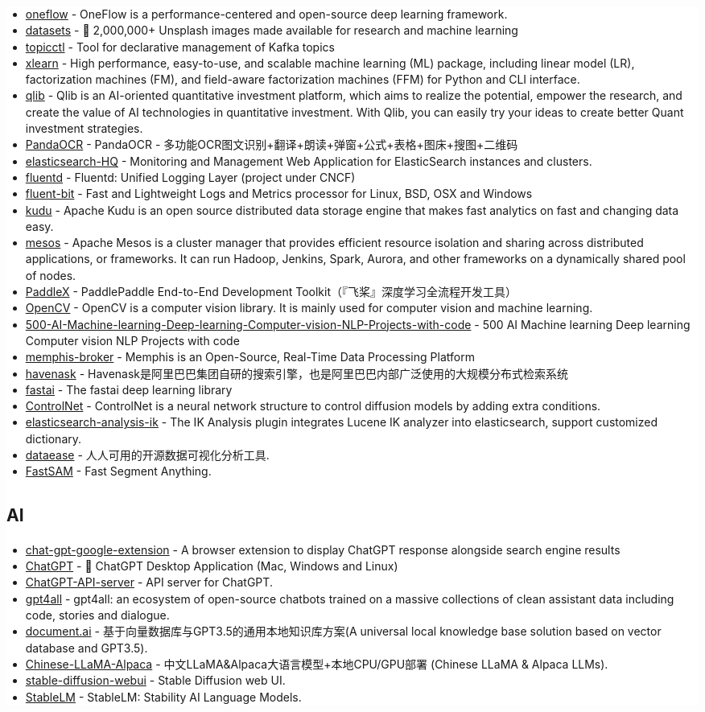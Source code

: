 - [oneflow](https://github.com/Oneflow-Inc/oneflow) - OneFlow is a performance-centered and open-source deep learning framework.
- [datasets](https://github.com/unsplash/datasets) - 🎁 2,000,000+ Unsplash images made available for research and machine learning
- [topicctl](https://github.com/segmentio/topicctl) - Tool for declarative management of Kafka topics
- [xlearn](https://github.com/aksnzhy/xlearn) - High performance, easy-to-use, and scalable machine learning (ML) package, including linear model (LR), factorization machines (FM), and field-aware factorization machines (FFM) for Python and CLI interface.
- [qlib](https://github.com/microsoft/qlib) - Qlib is an AI-oriented quantitative investment platform, which aims to realize the potential, empower the research, and create the value of AI technologies in quantitative investment. With Qlib, you can easily try your ideas to create better Quant investment strategies.
- [PandaOCR](https://github.com/miaomiaosoft/PandaOCR) - PandaOCR - 多功能OCR图文识别+翻译+朗读+弹窗+公式+表格+图床+搜图+二维码
- [elasticsearch-HQ](https://github.com/ElasticHQ/elasticsearch-HQ) - Monitoring and Management Web Application for ElasticSearch instances and clusters.
- [fluentd](https://github.com/fluent/fluentd) - Fluentd: Unified Logging Layer (project under CNCF)
- [fluent-bit](https://github.com/fluent/fluent-bit) - Fast and Lightweight Logs and Metrics processor for Linux, BSD, OSX and Windows
- [kudu](https://github.com/apache/kudu) - Apache Kudu is an open source distributed data storage engine that makes fast analytics on fast and changing data easy.
- [mesos](https://github.com/apache/mesos) - Apache Mesos is a cluster manager that provides efficient resource isolation and sharing across distributed applications, or frameworks. It can run Hadoop, Jenkins, Spark, Aurora, and other frameworks on a dynamically shared pool of nodes.
- [PaddleX](https://github.com/PaddlePaddle/PaddleX) - PaddlePaddle End-to-End Development Toolkit（『飞桨』深度学习全流程开发工具）
- [OpenCV](https://github.com/opencv/opencv) - OpenCV is a computer vision library. It is mainly used for computer vision and machine learning.
- [500-AI-Machine-learning-Deep-learning-Computer-vision-NLP-Projects-with-code](https://github.com/ashishpatel26/500-AI-Machine-learning-Deep-learning-Computer-vision-NLP-Projects-with-code) - 500 AI Machine learning Deep learning Computer vision NLP Projects with code
- [memphis-broker](https://github.com/memphisdev/memphis-broker) - Memphis is an Open-Source, Real-Time Data Processing Platform
- [havenask](https://github.com/alibaba/havenask) - Havenask是阿里巴巴集团自研的搜索引擎，也是阿里巴巴内部广泛使用的大规模分布式检索系统
- [fastai](https://github.com/fastai/fastai) - The fastai deep learning library
- [ControlNet](https://github.com/lllyasviel/ControlNet) - ControlNet is a neural network structure to control diffusion models by adding extra conditions.
- [elasticsearch-analysis-ik](https://github.com/medcl/elasticsearch-analysis-ik) - The IK Analysis plugin integrates Lucene IK analyzer into elasticsearch, support customized dictionary.
- [dataease](https://github.com/dataease/dataease) - 人人可用的开源数据可视化分析工具.
- [FastSAM](https://github.com/CASIA-IVA-Lab/FastSAM) -  Fast Segment Anything.

## AI

- [chat-gpt-google-extension](https://github.com/wong2/chat-gpt-google-extension) - A browser extension to display ChatGPT response alongside search engine results
- [ChatGPT](https://github.com/lencx/ChatGPT) -  🤖 ChatGPT Desktop Application (Mac, Windows and Linux)
- [ChatGPT-API-server](https://github.com/ChatGPT-Hackers/ChatGPT-API-server) -  API server for ChatGPT.
- [gpt4all](https://github.com/nomic-ai/gpt4all) - gpt4all: an ecosystem of open-source chatbots trained on a massive collections of clean assistant data including code, stories and dialogue.
- [document.ai](https://github.com/GanymedeNil/document.ai) - 基于向量数据库与GPT3.5的通用本地知识库方案(A universal local knowledge base solution based on vector database and GPT3.5).
- [Chinese-LLaMA-Alpaca](https://github.com/ymcui/Chinese-LLaMA-Alpaca) - 中文LLaMA&Alpaca大语言模型+本地CPU/GPU部署 (Chinese LLaMA & Alpaca LLMs).
- [stable-diffusion-webui](https://github.com/AUTOMATIC1111/stable-diffusion-webui) - Stable Diffusion web UI.
- [StableLM](https://github.com/Stability-AI/StableLM) - StableLM: Stability AI Language Models.